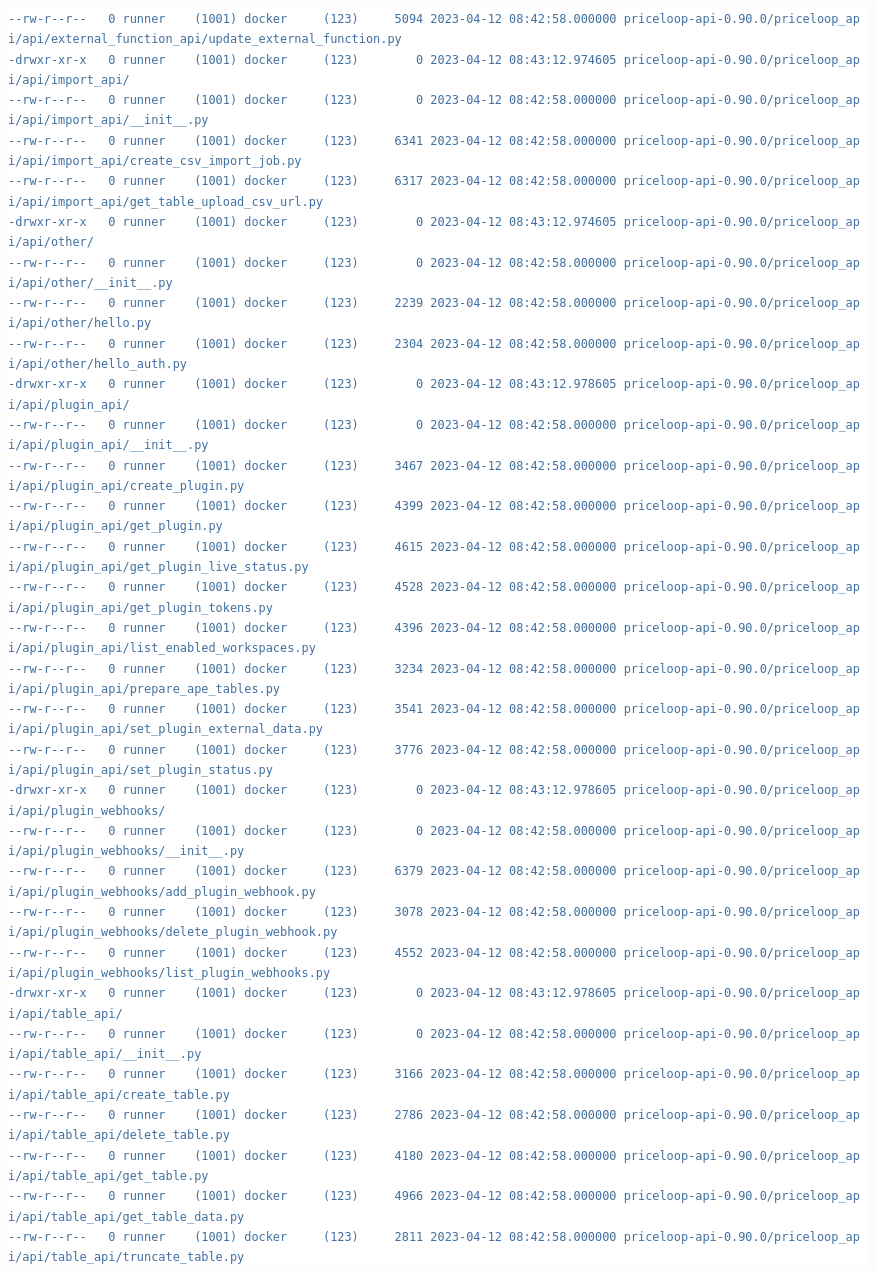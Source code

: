 ```diff
--rw-r--r--   0 runner    (1001) docker     (123)     5094 2023-04-12 08:42:58.000000 priceloop-api-0.90.0/priceloop_api/api/external_function_api/update_external_function.py
-drwxr-xr-x   0 runner    (1001) docker     (123)        0 2023-04-12 08:43:12.974605 priceloop-api-0.90.0/priceloop_api/api/import_api/
--rw-r--r--   0 runner    (1001) docker     (123)        0 2023-04-12 08:42:58.000000 priceloop-api-0.90.0/priceloop_api/api/import_api/__init__.py
--rw-r--r--   0 runner    (1001) docker     (123)     6341 2023-04-12 08:42:58.000000 priceloop-api-0.90.0/priceloop_api/api/import_api/create_csv_import_job.py
--rw-r--r--   0 runner    (1001) docker     (123)     6317 2023-04-12 08:42:58.000000 priceloop-api-0.90.0/priceloop_api/api/import_api/get_table_upload_csv_url.py
-drwxr-xr-x   0 runner    (1001) docker     (123)        0 2023-04-12 08:43:12.974605 priceloop-api-0.90.0/priceloop_api/api/other/
--rw-r--r--   0 runner    (1001) docker     (123)        0 2023-04-12 08:42:58.000000 priceloop-api-0.90.0/priceloop_api/api/other/__init__.py
--rw-r--r--   0 runner    (1001) docker     (123)     2239 2023-04-12 08:42:58.000000 priceloop-api-0.90.0/priceloop_api/api/other/hello.py
--rw-r--r--   0 runner    (1001) docker     (123)     2304 2023-04-12 08:42:58.000000 priceloop-api-0.90.0/priceloop_api/api/other/hello_auth.py
-drwxr-xr-x   0 runner    (1001) docker     (123)        0 2023-04-12 08:43:12.978605 priceloop-api-0.90.0/priceloop_api/api/plugin_api/
--rw-r--r--   0 runner    (1001) docker     (123)        0 2023-04-12 08:42:58.000000 priceloop-api-0.90.0/priceloop_api/api/plugin_api/__init__.py
--rw-r--r--   0 runner    (1001) docker     (123)     3467 2023-04-12 08:42:58.000000 priceloop-api-0.90.0/priceloop_api/api/plugin_api/create_plugin.py
--rw-r--r--   0 runner    (1001) docker     (123)     4399 2023-04-12 08:42:58.000000 priceloop-api-0.90.0/priceloop_api/api/plugin_api/get_plugin.py
--rw-r--r--   0 runner    (1001) docker     (123)     4615 2023-04-12 08:42:58.000000 priceloop-api-0.90.0/priceloop_api/api/plugin_api/get_plugin_live_status.py
--rw-r--r--   0 runner    (1001) docker     (123)     4528 2023-04-12 08:42:58.000000 priceloop-api-0.90.0/priceloop_api/api/plugin_api/get_plugin_tokens.py
--rw-r--r--   0 runner    (1001) docker     (123)     4396 2023-04-12 08:42:58.000000 priceloop-api-0.90.0/priceloop_api/api/plugin_api/list_enabled_workspaces.py
--rw-r--r--   0 runner    (1001) docker     (123)     3234 2023-04-12 08:42:58.000000 priceloop-api-0.90.0/priceloop_api/api/plugin_api/prepare_ape_tables.py
--rw-r--r--   0 runner    (1001) docker     (123)     3541 2023-04-12 08:42:58.000000 priceloop-api-0.90.0/priceloop_api/api/plugin_api/set_plugin_external_data.py
--rw-r--r--   0 runner    (1001) docker     (123)     3776 2023-04-12 08:42:58.000000 priceloop-api-0.90.0/priceloop_api/api/plugin_api/set_plugin_status.py
-drwxr-xr-x   0 runner    (1001) docker     (123)        0 2023-04-12 08:43:12.978605 priceloop-api-0.90.0/priceloop_api/api/plugin_webhooks/
--rw-r--r--   0 runner    (1001) docker     (123)        0 2023-04-12 08:42:58.000000 priceloop-api-0.90.0/priceloop_api/api/plugin_webhooks/__init__.py
--rw-r--r--   0 runner    (1001) docker     (123)     6379 2023-04-12 08:42:58.000000 priceloop-api-0.90.0/priceloop_api/api/plugin_webhooks/add_plugin_webhook.py
--rw-r--r--   0 runner    (1001) docker     (123)     3078 2023-04-12 08:42:58.000000 priceloop-api-0.90.0/priceloop_api/api/plugin_webhooks/delete_plugin_webhook.py
--rw-r--r--   0 runner    (1001) docker     (123)     4552 2023-04-12 08:42:58.000000 priceloop-api-0.90.0/priceloop_api/api/plugin_webhooks/list_plugin_webhooks.py
-drwxr-xr-x   0 runner    (1001) docker     (123)        0 2023-04-12 08:43:12.978605 priceloop-api-0.90.0/priceloop_api/api/table_api/
--rw-r--r--   0 runner    (1001) docker     (123)        0 2023-04-12 08:42:58.000000 priceloop-api-0.90.0/priceloop_api/api/table_api/__init__.py
--rw-r--r--   0 runner    (1001) docker     (123)     3166 2023-04-12 08:42:58.000000 priceloop-api-0.90.0/priceloop_api/api/table_api/create_table.py
--rw-r--r--   0 runner    (1001) docker     (123)     2786 2023-04-12 08:42:58.000000 priceloop-api-0.90.0/priceloop_api/api/table_api/delete_table.py
--rw-r--r--   0 runner    (1001) docker     (123)     4180 2023-04-12 08:42:58.000000 priceloop-api-0.90.0/priceloop_api/api/table_api/get_table.py
--rw-r--r--   0 runner    (1001) docker     (123)     4966 2023-04-12 08:42:58.000000 priceloop-api-0.90.0/priceloop_api/api/table_api/get_table_data.py
--rw-r--r--   0 runner    (1001) docker     (123)     2811 2023-04-12 08:42:58.000000 priceloop-api-0.90.0/priceloop_api/api/table_api/truncate_table.py
```